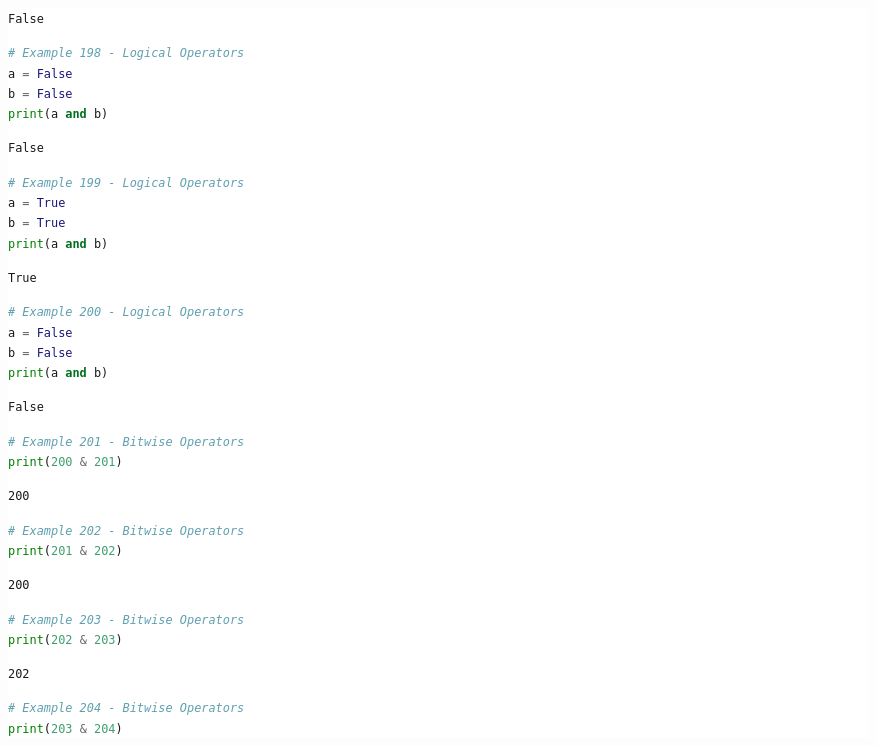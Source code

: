     False
    


```python
# Example 198 - Logical Operators
a = False
b = False
print(a and b)
```

    False
    


```python
# Example 199 - Logical Operators
a = True
b = True
print(a and b)
```

    True
    


```python
# Example 200 - Logical Operators
a = False
b = False
print(a and b)
```

    False
    


```python
# Example 201 - Bitwise Operators
print(200 & 201)
```

    200
    


```python
# Example 202 - Bitwise Operators
print(201 & 202)
```

    200
    


```python
# Example 203 - Bitwise Operators
print(202 & 203)
```

    202
    


```python
# Example 204 - Bitwise Operators
print(203 & 204)
```
